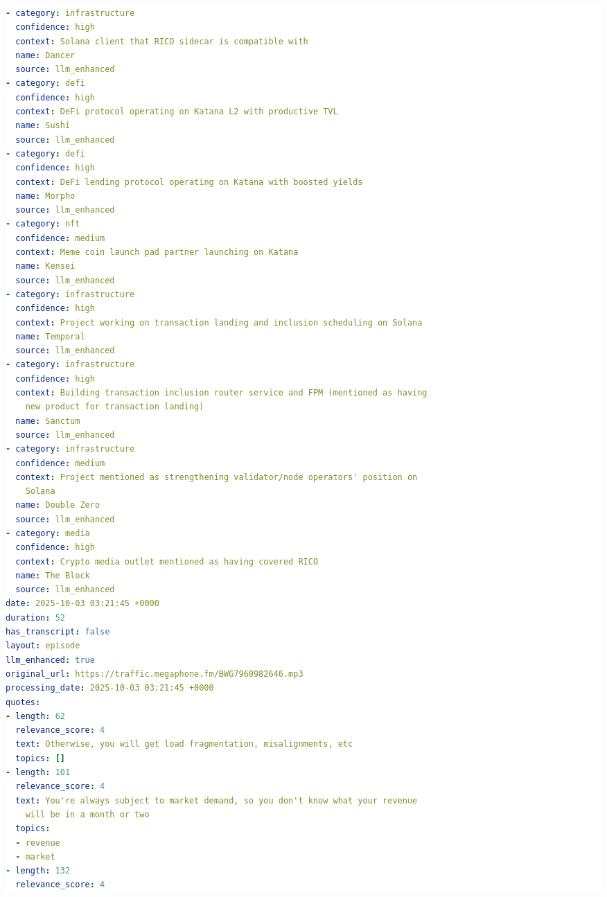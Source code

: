 ```yaml
- category: infrastructure
  confidence: high
  context: Solana client that RICO sidecar is compatible with
  name: Dancer
  source: llm_enhanced
- category: defi
  confidence: high
  context: DeFi protocol operating on Katana L2 with productive TVL
  name: Sushi
  source: llm_enhanced
- category: defi
  confidence: high
  context: DeFi lending protocol operating on Katana with boosted yields
  name: Morpho
  source: llm_enhanced
- category: nft
  confidence: medium
  context: Meme coin launch pad partner launching on Katana
  name: Kensei
  source: llm_enhanced
- category: infrastructure
  confidence: high
  context: Project working on transaction landing and inclusion scheduling on Solana
  name: Temporal
  source: llm_enhanced
- category: infrastructure
  confidence: high
  context: Building transaction inclusion router service and FPM (mentioned as having
    new product for transaction landing)
  name: Sanctum
  source: llm_enhanced
- category: infrastructure
  confidence: medium
  context: Project mentioned as strengthening validator/node operators' position on
    Solana
  name: Double Zero
  source: llm_enhanced
- category: media
  confidence: high
  context: Crypto media outlet mentioned as having covered RICO
  name: The Block
  source: llm_enhanced
date: 2025-10-03 03:21:45 +0000
duration: 52
has_transcript: false
layout: episode
llm_enhanced: true
original_url: https://traffic.megaphone.fm/BWG7960982646.mp3
processing_date: 2025-10-03 03:21:45 +0000
quotes:
- length: 62
  relevance_score: 4
  text: Otherwise, you will get load fragmentation, misalignments, etc
  topics: []
- length: 101
  relevance_score: 4
  text: You're always subject to market demand, so you don't know what your revenue
    will be in a month or two
  topics:
  - revenue
  - market
- length: 132
  relevance_score: 4
```